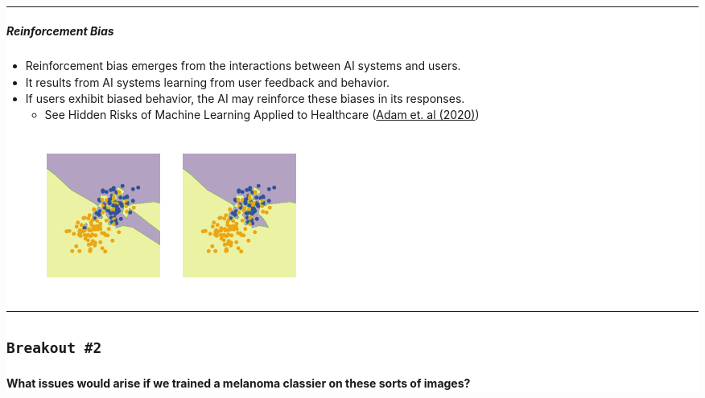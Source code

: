 


---
##### **Reinforcement Bias**
- Reinforcement bias emerges from the interactions between AI systems and users.
- It results from AI systems learning from user feedback and behavior.
- If users exhibit biased behavior, the AI may reinforce these biases in its responses.
    - See Hidden Risks of Machine Learning Applied to Healthcare ([Adam et. al (2020)](http://proceedings.mlr.press/v126/adam20a/adam20a.pdf))

<a href="images/animated_bias.gif">
    <img src="images/animated_bias.gif" style="width: 400px">
</a>



---


## `Breakout #2`
#### What issues would arise if we trained a melanoma classier on these sorts of images?

<a href="https://www.sciencedirect.com/science/article/pii/S0022202X18322930?via%3Dihub=">